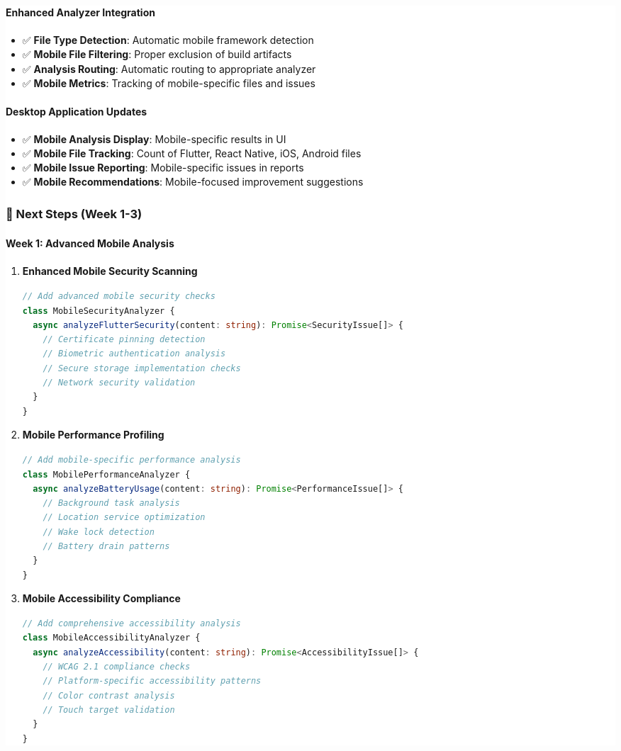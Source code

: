 #### **Enhanced Analyzer Integration**
- ✅ **File Type Detection**: Automatic mobile framework detection
- ✅ **Mobile File Filtering**: Proper exclusion of build artifacts
- ✅ **Analysis Routing**: Automatic routing to appropriate analyzer
- ✅ **Mobile Metrics**: Tracking of mobile-specific files and issues

#### **Desktop Application Updates**
- ✅ **Mobile Analysis Display**: Mobile-specific results in UI
- ✅ **Mobile File Tracking**: Count of Flutter, React Native, iOS, Android files
- ✅ **Mobile Issue Reporting**: Mobile-specific issues in reports
- ✅ **Mobile Recommendations**: Mobile-focused improvement suggestions

### **🔄 Next Steps (Week 1-3)**

#### **Week 1: Advanced Mobile Analysis**
1. **Enhanced Mobile Security Scanning**
   ```typescript
   // Add advanced mobile security checks
   class MobileSecurityAnalyzer {
     async analyzeFlutterSecurity(content: string): Promise<SecurityIssue[]> {
       // Certificate pinning detection
       // Biometric authentication analysis
       // Secure storage implementation checks
       // Network security validation
     }
   }
   ```

2. **Mobile Performance Profiling**
   ```typescript
   // Add mobile-specific performance analysis
   class MobilePerformanceAnalyzer {
     async analyzeBatteryUsage(content: string): Promise<PerformanceIssue[]> {
       // Background task analysis
       // Location service optimization
       // Wake lock detection
       // Battery drain patterns
     }
   }
   ```

3. **Mobile Accessibility Compliance**
   ```typescript
   // Add comprehensive accessibility analysis
   class MobileAccessibilityAnalyzer {
     async analyzeAccessibility(content: string): Promise<AccessibilityIssue[]> {
       // WCAG 2.1 compliance checks
       // Platform-specific accessibility patterns
       // Color contrast analysis
       // Touch target validation
     }
   }
   ```
